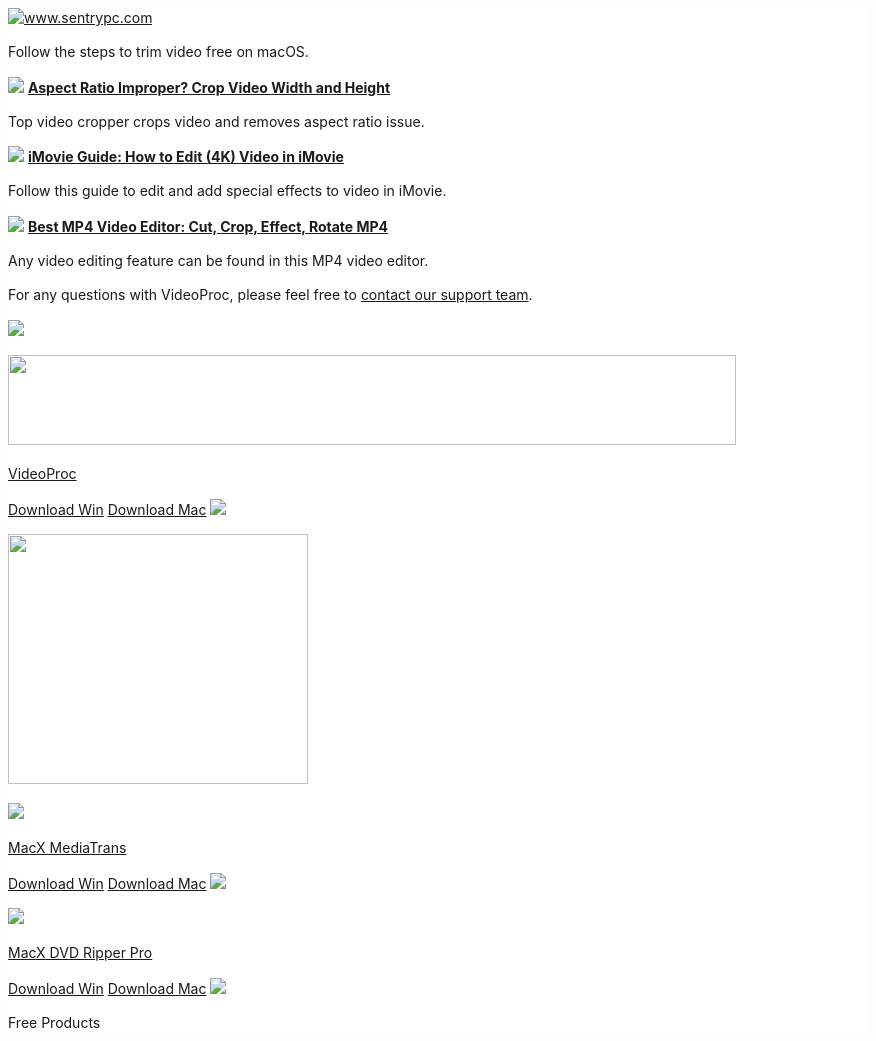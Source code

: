 
<a href="https://sentrypc.7eer.net/c/5597632/398453/3022" target="_top" id="398453"><img src="//a.impactradius-go.com/display-ad/3022-398453" border="0" alt="www.sentrypc.com" width="580" height="400"/></a><img height="0" width="0" src="https://sentrypc.7eer.net/i/5597632/398453/3022" style="position:absolute;visibility:hidden;" border="0" />

Follow the steps to trim video free on macOS. 

![](https://www.macxdvd.com/video-editing/../seoimage/link_icon_blue.png) **[Aspect Ratio Improper? Crop Video Width and Height](https://tools.techidaily.com/macxdvd/products/)** 

Top video cropper crops video and removes aspect ratio issue.

![](https://www.macxdvd.com/video-editing/../seoimage/link_icon_blue.png) **[iMovie Guide: How to Edit (4K) Video in iMovie](https://tools.techidaily.com/macxdvd/products/)** 


<iframe id="iframe_672" src="//a.impactradius-go.com/gen-ad-code/5597632/1959812/17834/" width="720" height="300" scrolling="no" frameborder="0" marginheight="0" marginwidth="0"></iframe>

Follow this guide to edit and add special effects to video in iMovie.

![](https://www.macxdvd.com/video-editing/../seoimage/link_icon_blue.png) **[Best MP4 Video Editor: Cut, Crop, Effect, Rotate MP4](https://tools.techidaily.com/macxdvd/products/)** 

Any video editing feature can be found in this MP4 video editor. 



For any questions with VideoProc, please feel free to [contact our support team](https://tools.techidaily.com/macxdvd/products/). 



![](https://www.macxdvd.com/video-editing/../mobile/images/seoimg/i2.png)


<a href="https://zonlipartnershipprogram.pxf.io/c/5597632/1596691/17882" target="_top" id="1596691"><img src="//a.impactradius-go.com/display-ad/17882-1596691" border="0" alt="" width="728" height="90"/></a><img height="0" width="0" src="https://imp.pxf.io/i/5597632/1596691/17882" style="position:absolute;visibility:hidden;" border="0" />

[VideoProc](https://tools.techidaily.com/macxdvd/products/)

[Download Win](https://tools.techidaily.com/macxdvd/products/) [Download Mac](https://tools.techidaily.com/macxdvd/products/) ![](https://www.macxdvd.com/video-editing/../mobile/images/seoimg/dicon.png) 


<a href="https://printrendy.pxf.io/c/5597632/1453720/17020" target="_top" id="1453720"><img src="//a.impactradius-go.com/display-ad/17020-1453720" border="0" alt="" width="300" height="250"/></a><img height="0" width="0" src="https://imp.pxf.io/i/5597632/1453720/17020" style="position:absolute;visibility:hidden;" border="0" />

![](https://www.macxdvd.com/video-editing/../mobile/images/seoimg/i1.png)

[MacX MediaTrans](https://tools.techidaily.com/macxdvd/products/)

[Download Win](https://tools.techidaily.com/winxdvd/products/) [Download Mac](https://tools.techidaily.com/macxdvd/products/) ![](https://www.macxdvd.com/video-editing/../mobile/images/seoimg/dicon.png) 

![](https://www.macxdvd.com/video-editing/../mobile/images/seoimg/i3.png)

[MacX DVD Ripper Pro](https://tools.techidaily.com/macxdvd/products/)

[Download Win](https://tools.techidaily.com/macxdvd/products/) [Download Mac](https://tools.techidaily.com/macxdvd/products/) ![](https://www.macxdvd.com/video-editing/../mobile/images/seoimg/dicon.png) 

Free Products
